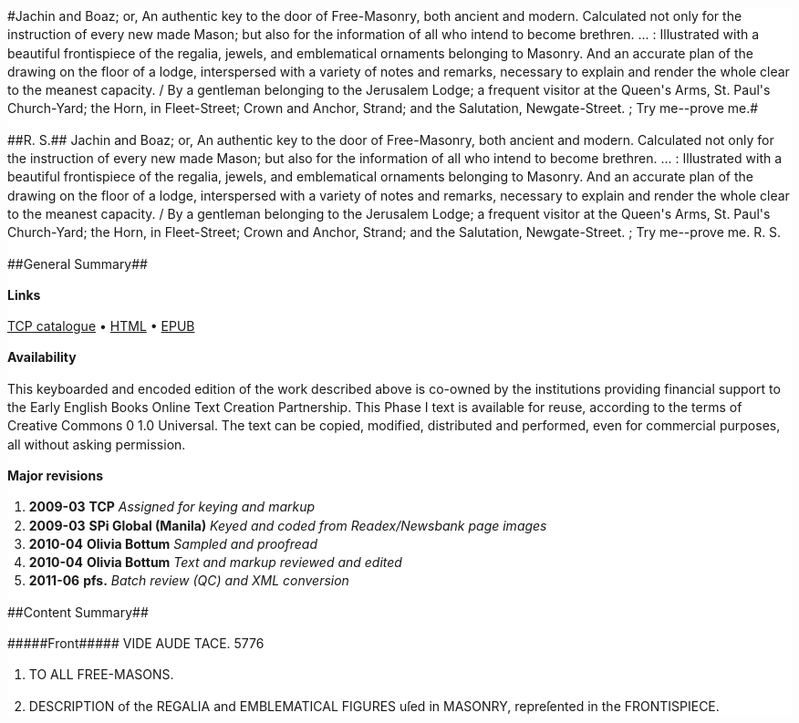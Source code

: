#Jachin and Boaz; or, An authentic key to the door of Free-Masonry, both ancient and modern. Calculated not only for the instruction of every new made Mason; but also for the information of all who intend to become brethren. ... : Illustrated with a beautiful frontispiece of the regalia, jewels, and emblematical ornaments belonging to Masonry. And an accurate plan of the drawing on the floor of a lodge, interspersed with a variety of notes and remarks, necessary to explain and render the whole clear to the meanest capacity. / By a gentleman belonging to the Jerusalem Lodge; a frequent visitor at the Queen's Arms, St. Paul's Church-Yard; the Horn, in Fleet-Street; Crown and Anchor, Strand; and the Salutation, Newgate-Street. ; Try me--prove me.#

##R. S.##
Jachin and Boaz; or, An authentic key to the door of Free-Masonry, both ancient and modern. Calculated not only for the instruction of every new made Mason; but also for the information of all who intend to become brethren. ... : Illustrated with a beautiful frontispiece of the regalia, jewels, and emblematical ornaments belonging to Masonry. And an accurate plan of the drawing on the floor of a lodge, interspersed with a variety of notes and remarks, necessary to explain and render the whole clear to the meanest capacity. / By a gentleman belonging to the Jerusalem Lodge; a frequent visitor at the Queen's Arms, St. Paul's Church-Yard; the Horn, in Fleet-Street; Crown and Anchor, Strand; and the Salutation, Newgate-Street. ; Try me--prove me.
R. S.

##General Summary##

**Links**

[TCP catalogue](http://www.ota.ox.ac.uk/tcp/)  • 
[HTML](http://tei.it.ox.ac.uk/tcp/Texts-HTML/free/N23/N23514.html)  • 
[EPUB](http://tei.it.ox.ac.uk/tcp/Texts-EPUB/free/N23/N23514.epub)

**Availability**

This keyboarded and encoded edition of the
	       work described above is co-owned by the institutions
	       providing financial support to the Early English Books
	       Online Text Creation Partnership. This Phase I text is
	       available for reuse, according to the terms of Creative
	       Commons 0 1.0 Universal. The text can be copied,
	       modified, distributed and performed, even for
	       commercial purposes, all without asking permission.

**Major revisions**

1. __2009-03__ __TCP__ *Assigned for keying and markup*
1. __2009-03__ __SPi Global (Manila)__ *Keyed and coded from Readex/Newsbank page images*
1. __2010-04__ __Olivia Bottum__ *Sampled and proofread*
1. __2010-04__ __Olivia Bottum__ *Text and markup reviewed and edited*
1. __2011-06__ __pfs.__ *Batch review (QC) and XML conversion*

##Content Summary##

#####Front#####
VIDE AUDE TACE. 5776
1. TO ALL FREE-MASONS.

1. DESCRIPTION of the REGALIA and EMBLEMATICAL FIGURES uſed in MASONRY, repreſented in the FRONTISPIECE.
